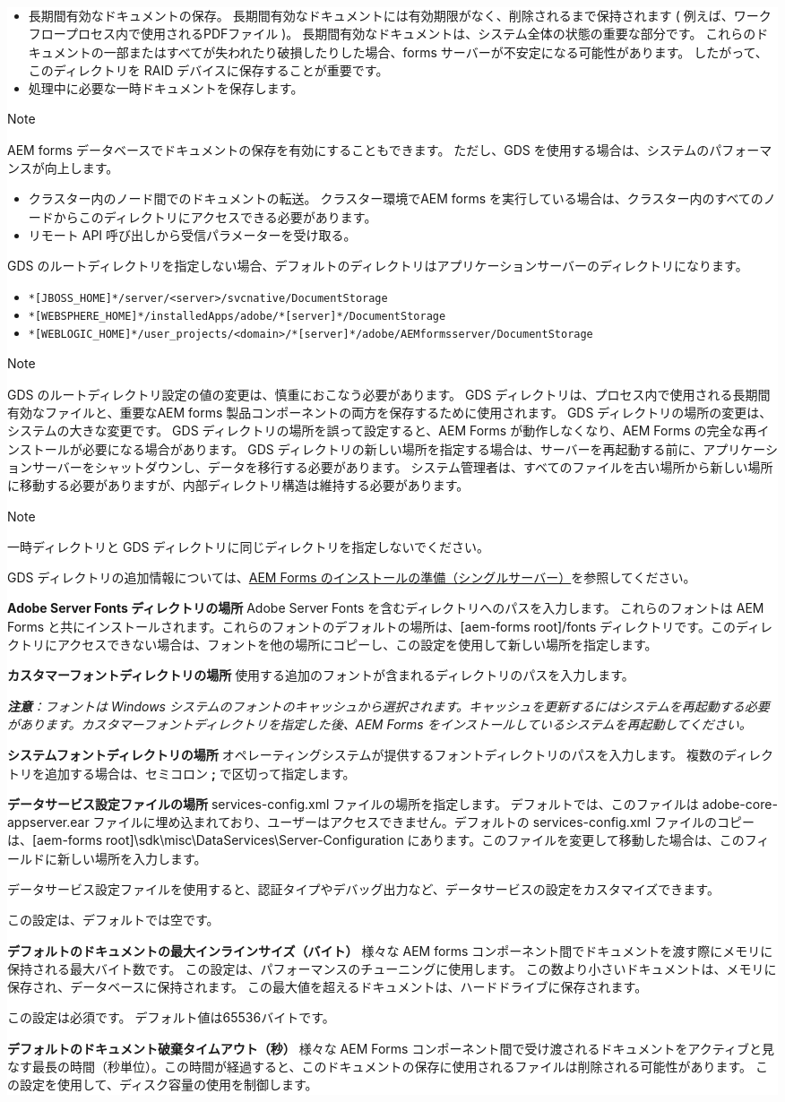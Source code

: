 * 長期間有効なドキュメントの保存。 長期間有効なドキュメントには有効期限がなく、削除されるまで保持されます ( 例えば、ワークフロープロセス内で使用されるPDFファイル )。 長期間有効なドキュメントは、システム全体の状態の重要な部分です。 これらのドキュメントの一部またはすべてが失われたり破損したりした場合、forms サーバーが不安定になる可能性があります。 したがって、このディレクトリを RAID デバイスに保存することが重要です。
* 処理中に必要な一時ドキュメントを保存します。

>[!NOTE]
>
>AEM forms データベースでドキュメントの保存を有効にすることもできます。 ただし、GDS を使用する場合は、システムのパフォーマンスが向上します。

* クラスター内のノード間でのドキュメントの転送。 クラスター環境でAEM forms を実行している場合は、クラスター内のすべてのノードからこのディレクトリにアクセスできる必要があります。
* リモート API 呼び出しから受信パラメーターを受け取る。

GDS のルートディレクトリを指定しない場合、デフォルトのディレクトリはアプリケーションサーバーのディレクトリになります。

* `*[JBOSS_HOME]*/server/<server>/svcnative/DocumentStorage`
* `*[WEBSPHERE_HOME]*/installedApps/adobe/*[server]*/DocumentStorage`
* `*[WEBLOGIC_HOME]*/user_projects/<domain>/*[server]*/adobe/AEMformsserver/DocumentStorage`

>[!NOTE]
>
>GDS のルートディレクトリ設定の値の変更は、慎重におこなう必要があります。 GDS ディレクトリは、プロセス内で使用される長期間有効なファイルと、重要なAEM forms 製品コンポーネントの両方を保存するために使用されます。 GDS ディレクトリの場所の変更は、システムの大きな変更です。 GDS ディレクトリの場所を誤って設定すると、AEM Forms が動作しなくなり、AEM Forms の完全な再インストールが必要になる場合があります。 GDS ディレクトリの新しい場所を指定する場合は、サーバーを再起動する前に、アプリケーションサーバーをシャットダウンし、データを移行する必要があります。 システム管理者は、すべてのファイルを古い場所から新しい場所に移動する必要がありますが、内部ディレクトリ構造は維持する必要があります。

>[!NOTE]
>
>一時ディレクトリと GDS ディレクトリに同じディレクトリを指定しないでください。

GDS ディレクトリの追加情報については、[AEM Forms のインストールの準備（シングルサーバー）](https://www.adobe.com/go/learn_aemforms_prepareInstallsingle_63_jp)を参照してください。

**Adobe Server Fonts ディレクトリの場所** Adobe Server Fonts を含むディレクトリへのパスを入力します。 これらのフォントは AEM Forms と共にインストールされます。これらのフォントのデフォルトの場所は、[aem-forms root]/fonts ディレクトリです。このディレクトリにアクセスできない場合は、フォントを他の場所にコピーし、この設定を使用して新しい場所を指定します。

**カスタマーフォントディレクトリの場所** 使用する追加のフォントが含まれるディレクトリのパスを入力します。

***注意&#x200B;**：フォントは Windows システムのフォントのキャッシュから選択されます。キャッシュを更新するにはシステムを再起動する必要があります。カスタマーフォントディレクトリを指定した後、AEM Forms をインストールしているシステムを再起動してください。*

**システムフォントディレクトリの場所** オペレーティングシステムが提供するフォントディレクトリのパスを入力します。 複数のディレクトリを追加する場合は、セミコロン **;** で区切って指定します。

**データサービス設定ファイルの場所** services-config.xml ファイルの場所を指定します。 デフォルトでは、このファイルは adobe-core-appserver.ear ファイルに埋め込まれており、ユーザーはアクセスできません。デフォルトの services-config.xml ファイルのコピーは、[aem-forms root]\sdk\misc\DataServices\Server-Configuration にあります。このファイルを変更して移動した場合は、このフィールドに新しい場所を入力します。

データサービス設定ファイルを使用すると、認証タイプやデバッグ出力など、データサービスの設定をカスタマイズできます。

この設定は、デフォルトでは空です。

**デフォルトのドキュメントの最大インラインサイズ（バイト）** 様々な AEM forms コンポーネント間でドキュメントを渡す際にメモリに保持される最大バイト数です。 この設定は、パフォーマンスのチューニングに使用します。 この数より小さいドキュメントは、メモリに保存され、データベースに保持されます。 この最大値を超えるドキュメントは、ハードドライブに保存されます。

この設定は必須です。 デフォルト値は65536バイトです。

**デフォルトのドキュメント破棄タイムアウト（秒）** 様々な AEM Forms コンポーネント間で受け渡されるドキュメントをアクティブと見なす最長の時間（秒単位）。この時間が経過すると、このドキュメントの保存に使用されるファイルは削除される可能性があります。 この設定を使用して、ディスク容量の使用を制御します。
